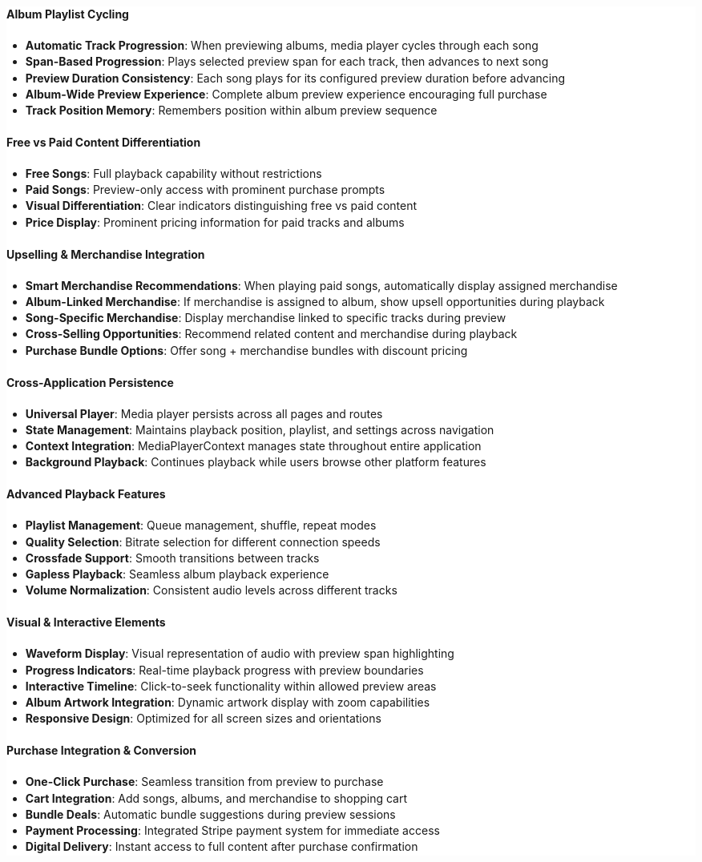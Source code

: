 #### **Album Playlist Cycling**
- **Automatic Track Progression**: When previewing albums, media player cycles through each song
- **Span-Based Progression**: Plays selected preview span for each track, then advances to next song
- **Preview Duration Consistency**: Each song plays for its configured preview duration before advancing
- **Album-Wide Preview Experience**: Complete album preview experience encouraging full purchase
- **Track Position Memory**: Remembers position within album preview sequence

#### **Free vs Paid Content Differentiation**
- **Free Songs**: Full playback capability without restrictions
- **Paid Songs**: Preview-only access with prominent purchase prompts
- **Visual Differentiation**: Clear indicators distinguishing free vs paid content
- **Price Display**: Prominent pricing information for paid tracks and albums

#### **Upselling & Merchandise Integration**
- **Smart Merchandise Recommendations**: When playing paid songs, automatically display assigned merchandise
- **Album-Linked Merchandise**: If merchandise is assigned to album, show upsell opportunities during playback
- **Song-Specific Merchandise**: Display merchandise linked to specific tracks during preview
- **Cross-Selling Opportunities**: Recommend related content and merchandise during playback
- **Purchase Bundle Options**: Offer song + merchandise bundles with discount pricing

#### **Cross-Application Persistence**
- **Universal Player**: Media player persists across all pages and routes
- **State Management**: Maintains playback position, playlist, and settings across navigation
- **Context Integration**: MediaPlayerContext manages state throughout entire application
- **Background Playback**: Continues playback while users browse other platform features

#### **Advanced Playback Features**
- **Playlist Management**: Queue management, shuffle, repeat modes
- **Quality Selection**: Bitrate selection for different connection speeds
- **Crossfade Support**: Smooth transitions between tracks
- **Gapless Playback**: Seamless album playback experience
- **Volume Normalization**: Consistent audio levels across different tracks

#### **Visual & Interactive Elements**
- **Waveform Display**: Visual representation of audio with preview span highlighting
- **Progress Indicators**: Real-time playback progress with preview boundaries
- **Interactive Timeline**: Click-to-seek functionality within allowed preview areas
- **Album Artwork Integration**: Dynamic artwork display with zoom capabilities
- **Responsive Design**: Optimized for all screen sizes and orientations

#### **Purchase Integration & Conversion**
- **One-Click Purchase**: Seamless transition from preview to purchase
- **Cart Integration**: Add songs, albums, and merchandise to shopping cart
- **Bundle Deals**: Automatic bundle suggestions during preview sessions
- **Payment Processing**: Integrated Stripe payment system for immediate access
- **Digital Delivery**: Instant access to full content after purchase confirmation
